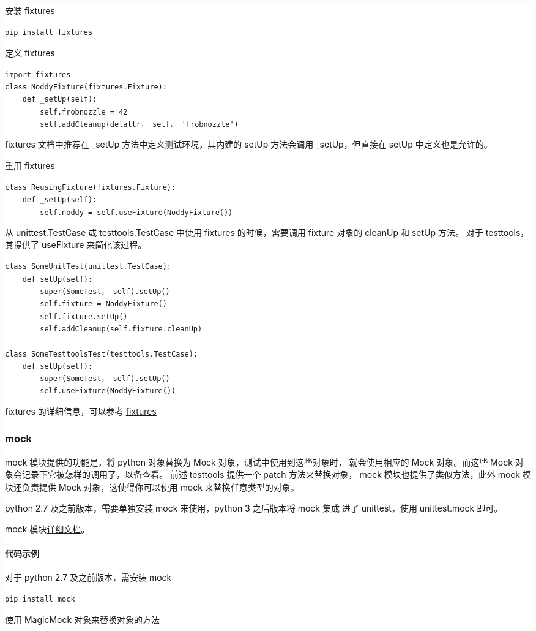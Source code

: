 安装 fixtures

    pip install fixtures

定义 fixtures

    import fixtures
    class NoddyFixture(fixtures.Fixture):
        def _setUp(self):
            self.frobnozzle = 42
            self.addCleanup(delattr， self， 'frobnozzle')

fixtures 文档中推荐在 \_setUp 方法中定义测试环境，其内建的 setUp 方法会调用
\_setUp，但直接在 setUp 中定义也是允许的。

重用 fixtures

    class ReusingFixture(fixtures.Fixture):
        def _setUp(self):
            self.noddy = self.useFixture(NoddyFixture())
从 unittest.TestCase 或 testtools.TestCase 中使用 fixtures 的时候，需要调用
fixture 对象的 cleanUp 和 setUp 方法。 对于 testtools，其提供了 useFixture
来简化该过程。

    class SomeUnitTest(unittest.TestCase):
        def setUp(self):
            super(SomeTest， self).setUp()
            self.fixture = NoddyFixture()
            self.fixture.setUp()
            self.addCleanup(self.fixture.cleanUp)

    class SomeTesttoolsTest(testtools.TestCase):
        def setUp(self):
            super(SomeTest， self).setUp()
            self.useFixture(NoddyFixture())

fixtures 的详细信息，可以参考 [fixtures][6]

### mock

mock 模块提供的功能是，将 python 对象替换为 Mock 对象，测试中使用到这些对象时，
就会使用相应的 Mock 对象。而这些 Mock 对象会记录下它被怎样的调用了，以备查看。
前述 testtools 提供一个 patch 方法来替换对象， mock 模块也提供了类似方法，此外
mock 模块还负责提供 Mock 对象，这使得你可以使用 mock 来替换任意类型的对象。

python 2.7 及之前版本，需要单独安装 mock 来使用，python 3 之后版本将 mock 集成
进了 unittest，使用 unittest.mock 即可。

mock 模块[详细文档][7]。

#### 代码示例

对于 python 2.7 及之前版本，需安装 mock

    pip install mock

使用 MagicMock 对象来替换对象的方法


 [1]: http://testtools.readthedocs.org/en/latest/overview.html
 [2]: https://docs.python.org/2/library/unittest.html
 [3]: http://testtools.readthedocs.org/en/latest/for-test-authors.html#writing-your-own-matchers
 [4]: http://xunitpatterns.com/
 [5]: https://wiki.python.org/moin/PythonTestingToolsTaxonomy
 [6]: https://pypi.python.org/pypi/fixtures
 [7]: https://mock.readthedocs.org/en/latest/
 [8]: https://mock.readthedocs.org/en/latest/patch.html#where-to-patch
 [9]: https://code.google.com/p/pymox/wiki/MoxComparison
 [10]: https://code.google.com/p/pymox/wiki/MoxDocumentation
 [11]: https://tox.readthedocs.org/en/latest/config.html
 [12]: http://testrepository.readthedocs.org/en/latest/MANUAL.html